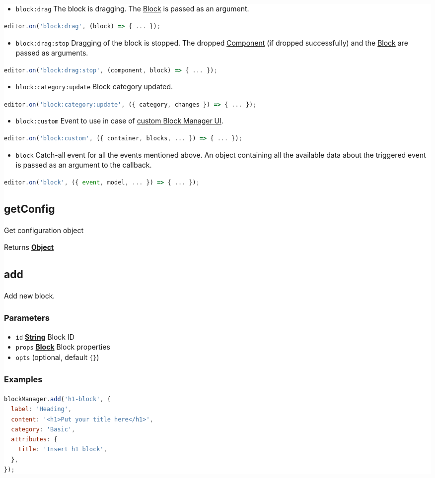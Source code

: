 - `block:drag` The block is dragging. The [Block] is passed as an argument.

```javascript
editor.on('block:drag', (block) => { ... });
```

- `block:drag:stop` Dragging of the block is stopped. The dropped [Component] (if dropped successfully) and the [Block] are passed as arguments.

```javascript
editor.on('block:drag:stop', (component, block) => { ... });
```

- `block:category:update` Block category updated.

```javascript
editor.on('block:category:update', ({ category, changes }) => { ... });
```

- `block:custom` Event to use in case of [custom Block Manager UI](https://grapesjs.com/docs/modules/Blocks.html#customization).

```javascript
editor.on('block:custom', ({ container, blocks, ... }) => { ... });
```

- `block` Catch-all event for all the events mentioned above. An object containing all the available data about the triggered event is passed as an argument to the callback.

```javascript
editor.on('block', ({ event, model, ... }) => { ... });
```

[Block]: block.html
[Component]: component.html

## getConfig

Get configuration object

Returns **[Object][2]**&#x20;

## add

Add new block.

### Parameters

- `id` **[String][3]** Block ID
- `props` **[Block]** Block properties
- `opts` (optional, default `{}`)

### Examples

```javascript
blockManager.add('h1-block', {
  label: 'Heading',
  content: '<h1>Put your title here</h1>',
  category: 'Basic',
  attributes: {
    title: 'Insert h1 block',
  },
});
```


[1]: https://github.com/GrapesJS/grapesjs/blob/master/src/block_manager/config/config.ts
[2]: https://developer.mozilla.org/docs/Web/JavaScript/Reference/Global_Objects/Object
[3]: https://developer.mozilla.org/docs/Web/JavaScript/Reference/Global_Objects/String
[4]: https://developer.mozilla.org/docs/Web/JavaScript/Reference/Global_Objects/Array
[5]: https://developer.mozilla.org/docs/Web/HTML/Element
[6]: https://developer.mozilla.org/docs/Web/JavaScript/Reference/Global_Objects/undefined
[7]: https://developer.mozilla.org/docs/Web/JavaScript/Reference/Global_Objects/Boolean